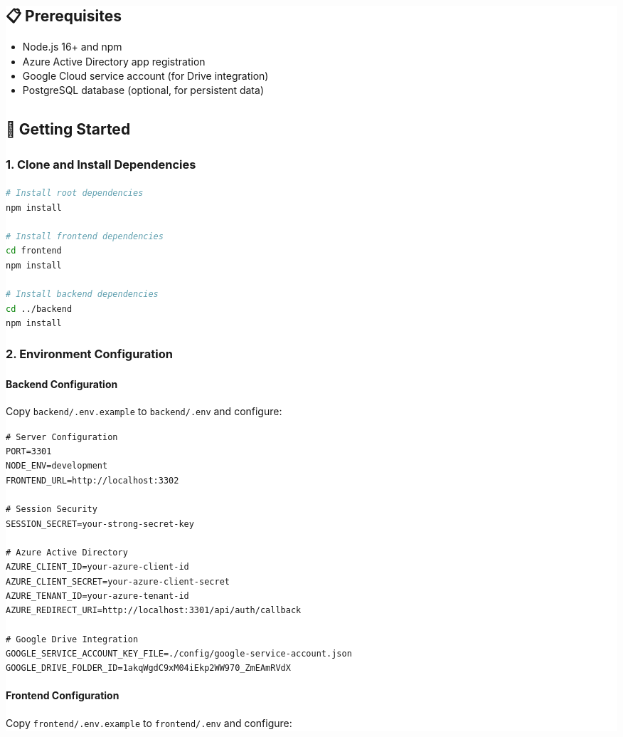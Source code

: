 ## 📋 Prerequisites

- Node.js 16+ and npm
- Azure Active Directory app registration
- Google Cloud service account (for Drive integration)
- PostgreSQL database (optional, for persistent data)

## 🚀 Getting Started

### 1. Clone and Install Dependencies

```bash
# Install root dependencies
npm install

# Install frontend dependencies
cd frontend
npm install

# Install backend dependencies
cd ../backend
npm install
```

### 2. Environment Configuration

#### Backend Configuration
Copy `backend/.env.example` to `backend/.env` and configure:

```env
# Server Configuration
PORT=3301
NODE_ENV=development
FRONTEND_URL=http://localhost:3302

# Session Security
SESSION_SECRET=your-strong-secret-key

# Azure Active Directory
AZURE_CLIENT_ID=your-azure-client-id
AZURE_CLIENT_SECRET=your-azure-client-secret
AZURE_TENANT_ID=your-azure-tenant-id
AZURE_REDIRECT_URI=http://localhost:3301/api/auth/callback

# Google Drive Integration
GOOGLE_SERVICE_ACCOUNT_KEY_FILE=./config/google-service-account.json
GOOGLE_DRIVE_FOLDER_ID=1akqWgdC9xM04iEkp2WW970_ZmEAmRVdX
```

#### Frontend Configuration
Copy `frontend/.env.example` to `frontend/.env` and configure:
